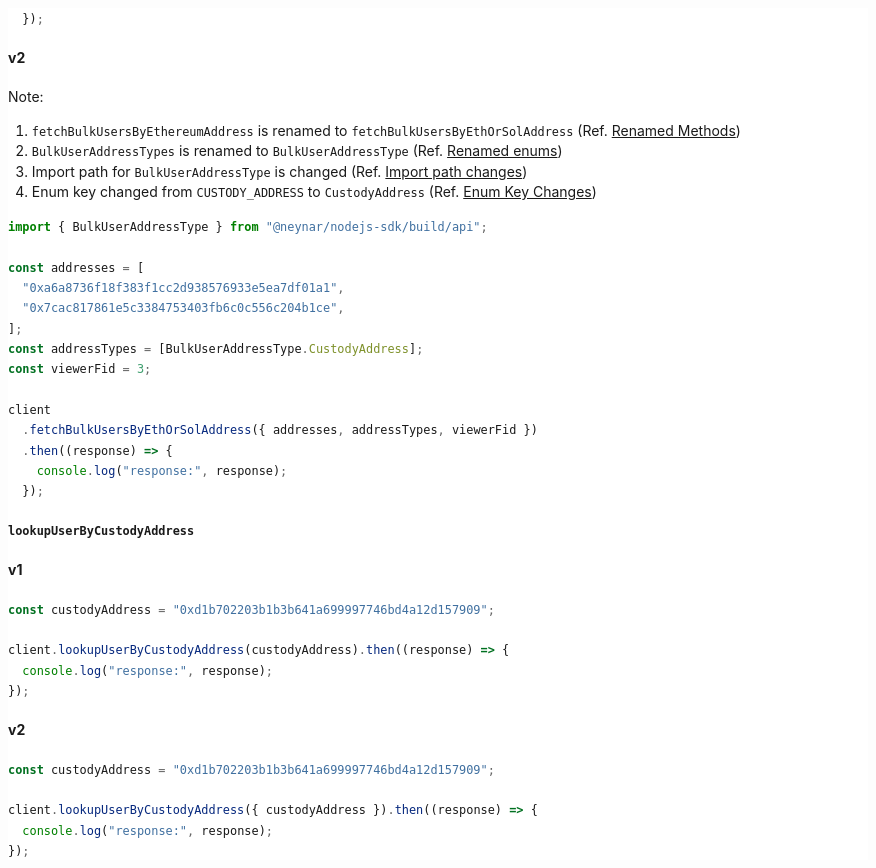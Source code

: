 ```typescript
  });
```

#### **v2**

Note:

1. `fetchBulkUsersByEthereumAddress` is renamed to `fetchBulkUsersByEthOrSolAddress` (Ref. [Renamed Methods](#renamed-methods))
2. `BulkUserAddressTypes` is renamed to `BulkUserAddressType` (Ref. [Renamed enums](#renamed-enums))
3. Import path for `BulkUserAddressType` is changed (Ref. [Import path changes](#import-path-changes))
4. Enum key changed from `CUSTODY_ADDRESS` to `CustodyAddress` (Ref. [Enum Key Changes](#enum-key-changes))

```typescript
import { BulkUserAddressType } from "@neynar/nodejs-sdk/build/api";

const addresses = [
  "0xa6a8736f18f383f1cc2d938576933e5ea7df01a1",
  "0x7cac817861e5c3384753403fb6c0c556c204b1ce",
];
const addressTypes = [BulkUserAddressType.CustodyAddress];
const viewerFid = 3;

client
  .fetchBulkUsersByEthOrSolAddress({ addresses, addressTypes, viewerFid })
  .then((response) => {
    console.log("response:", response);
  });
```

#### `lookupUserByCustodyAddress`

#### **v1**

```typescript
const custodyAddress = "0xd1b702203b1b3b641a699997746bd4a12d157909";

client.lookupUserByCustodyAddress(custodyAddress).then((response) => {
  console.log("response:", response);
});
```

#### **v2**

```typescript
const custodyAddress = "0xd1b702203b1b3b641a699997746bd4a12d157909";

client.lookupUserByCustodyAddress({ custodyAddress }).then((response) => {
  console.log("response:", response);
});
```
